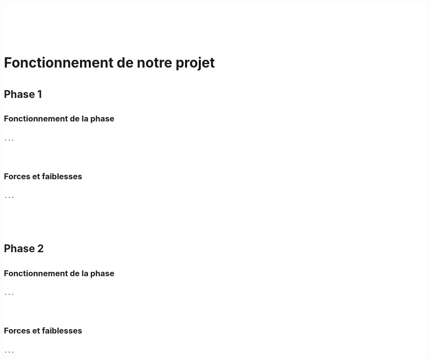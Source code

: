 <br> <br> <br>

# Fonctionnement de notre projet

## Phase 1
    
### Fonctionnement de la phase
    ...

<br>

### Forces et faiblesses
    ...

<br> <br>

## Phase 2

### Fonctionnement de la phase
    ...

<br>

### Forces et faiblesses
    ...



